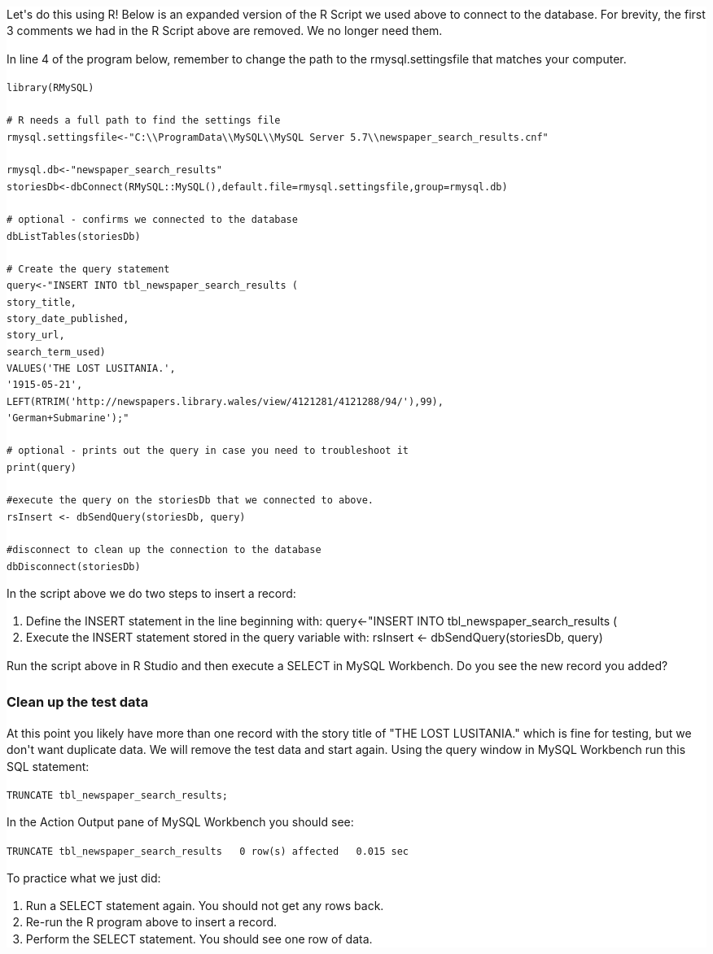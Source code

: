 Let's do this using R! Below is an expanded version of the R Script we used above to connect to the database. For brevity, the first 3 comments we had in the R Script above are removed.  We no longer need them.

In line 4 of the program below, remember to change the path to the rmysql.settingsfile that matches your computer.

```
library(RMySQL)

# R needs a full path to find the settings file
rmysql.settingsfile<-"C:\\ProgramData\\MySQL\\MySQL Server 5.7\\newspaper_search_results.cnf"

rmysql.db<-"newspaper_search_results"
storiesDb<-dbConnect(RMySQL::MySQL(),default.file=rmysql.settingsfile,group=rmysql.db) 

# optional - confirms we connected to the database
dbListTables(storiesDb)

# Create the query statement
query<-"INSERT INTO tbl_newspaper_search_results (
story_title,
story_date_published,
story_url,
search_term_used) 
VALUES('THE LOST LUSITANIA.',
'1915-05-21',
LEFT(RTRIM('http://newspapers.library.wales/view/4121281/4121288/94/'),99),
'German+Submarine');"

# optional - prints out the query in case you need to troubleshoot it
print(query)

#execute the query on the storiesDb that we connected to above.
rsInsert <- dbSendQuery(storiesDb, query)

#disconnect to clean up the connection to the database
dbDisconnect(storiesDb)

```
In the script above we do two steps to insert a record:
1. Define the INSERT statement in the line beginning with: query<-"INSERT INTO tbl_newspaper_search_results (
2. Execute the INSERT statement stored in the query variable with: rsInsert <- dbSendQuery(storiesDb, query)

Run the script above in R Studio and then execute a SELECT in MySQL Workbench. Do you see the new record you added?

### Clean up the test data

At this point you likely have more than one record with the story title of "THE LOST LUSITANIA." which is fine for testing, but we don't want duplicate data. We will remove the test data and start again.  Using the query window in MySQL Workbench run this SQL statement:
```
TRUNCATE tbl_newspaper_search_results;
```
In the Action Output pane of MySQL Workbench you should see:
```
TRUNCATE tbl_newspaper_search_results	0 row(s) affected	0.015 sec
```
To practice what we just did:
1. Run a SELECT statement again.  You should not get any rows back.
2. Re-run the R program above to insert a record.
3. Perform the SELECT statement.  You should see one row of data.
